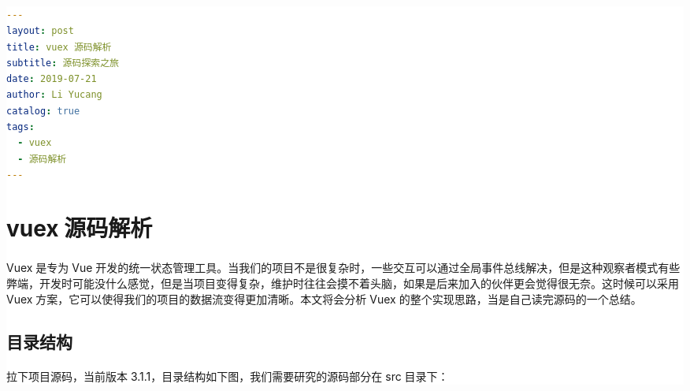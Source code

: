 ```yaml
---
layout: post
title: vuex 源码解析
subtitle: 源码探索之旅
date: 2019-07-21
author: Li Yucang
catalog: true
tags:
  - vuex
  - 源码解析
---
```


# vuex 源码解析

Vuex 是专为 Vue 开发的统一状态管理工具。当我们的项目不是很复杂时，一些交互可以通过全局事件总线解决，但是这种观察者模式有些弊端，开发时可能没什么感觉，但是当项目变得复杂，维护时往往会摸不着头脑，如果是后来加入的伙伴更会觉得很无奈。这时候可以采用 Vuex 方案，它可以使得我们的项目的数据流变得更加清晰。本文将会分析 Vuex 的整个实现思路，当是自己读完源码的一个总结。

## 目录结构

拉下项目源码，当前版本 3.1.1，目录结构如下图，我们需要研究的源码部分在 src 目录下：
